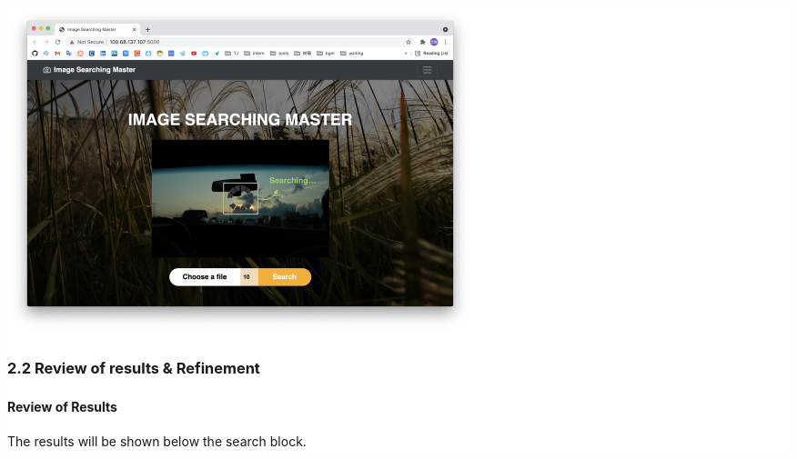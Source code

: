 <img src="img/Searching.png" alt="Searching" style="zoom:50%;" />

### 2.2 Review of results & Refinement

#### Review of Results

The results will be shown below the search block.
